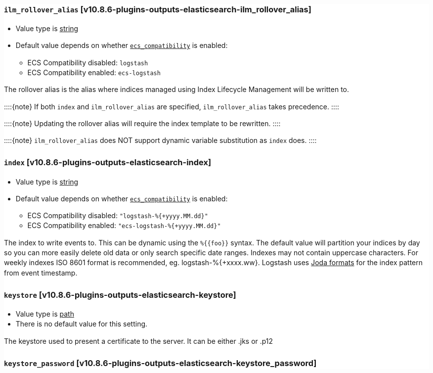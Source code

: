 ### `ilm_rollover_alias` [v10.8.6-plugins-outputs-elasticsearch-ilm_rollover_alias]

* Value type is [string](logstash://reference/configuration-file-structure.md#string)
* Default value depends on whether [`ecs_compatibility`](v10-8-6-plugins-outputs-elasticsearch.md#v10.8.6-plugins-outputs-elasticsearch-ecs_compatibility) is enabled:

    * ECS Compatibility disabled: `logstash`
    * ECS Compatibility enabled: `ecs-logstash`


The rollover alias is the alias where indices managed using Index Lifecycle Management will be written to.

::::{note}
If both `index` and `ilm_rollover_alias` are specified, `ilm_rollover_alias` takes precedence.
::::


::::{note}
Updating the rollover alias will require the index template to be rewritten.
::::


::::{note}
`ilm_rollover_alias` does NOT support dynamic variable substitution as `index` does.
::::



### `index` [v10.8.6-plugins-outputs-elasticsearch-index]

* Value type is [string](logstash://reference/configuration-file-structure.md#string)
* Default value depends on whether [`ecs_compatibility`](v10-8-6-plugins-outputs-elasticsearch.md#v10.8.6-plugins-outputs-elasticsearch-ecs_compatibility) is enabled:

    * ECS Compatibility disabled: `"logstash-%{+yyyy.MM.dd}"`
    * ECS Compatibility enabled: `"ecs-logstash-%{+yyyy.MM.dd}"`


The index to write events to. This can be dynamic using the `%{{foo}}` syntax. The default value will partition your indices by day so you can more easily delete old data or only search specific date ranges. Indexes may not contain uppercase characters. For weekly indexes ISO 8601 format is recommended, eg. logstash-%{+xxxx.ww}. Logstash uses [Joda formats](http://www.joda.org/joda-time/apidocs/org/joda/time/format/DateTimeFormat.html) for the index pattern from event timestamp.


### `keystore` [v10.8.6-plugins-outputs-elasticsearch-keystore]

* Value type is [path](logstash://reference/configuration-file-structure.md#path)
* There is no default value for this setting.

The keystore used to present a certificate to the server. It can be either .jks or .p12


### `keystore_password` [v10.8.6-plugins-outputs-elasticsearch-keystore_password]
